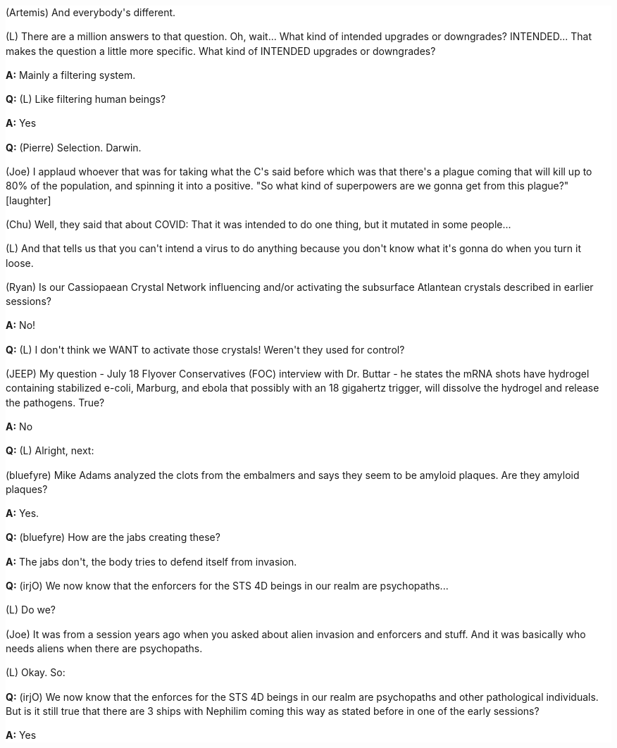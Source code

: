 (Artemis) And everybody's different.

(L) There are a million answers to that question. Oh, wait... What kind of intended upgrades or downgrades? INTENDED... That makes the question a little more specific. What kind of INTENDED upgrades or downgrades?

**A:** Mainly a filtering system.

**Q:** (L) Like filtering human beings?

**A:** Yes

**Q:** (Pierre) Selection. Darwin.

(Joe) I applaud whoever that was for taking what the C's said before which was that there's a plague coming that will kill up to 80% of the population, and spinning it into a positive. "So what kind of superpowers are we gonna get from this plague?" \[laughter\]

(Chu) Well, they said that about COVID: That it was intended to do one thing, but it mutated in some people...

(L) And that tells us that you can't intend a virus to do anything because you don't know what it's gonna do when you turn it loose.

(Ryan) Is our Cassiopaean Crystal Network influencing and/or activating the subsurface Atlantean crystals described in earlier sessions?

**A:** No!

**Q:** (L) I don't think we WANT to activate those crystals! Weren't they used for control?

(JEEP) My question - July 18 Flyover Conservatives (FOC) interview with Dr. Buttar - he states the mRNA shots have hydrogel containing stabilized e-coli, Marburg, and ebola that possibly with an 18 gigahertz trigger, will dissolve the hydrogel and release the pathogens. True?

**A:** No

**Q:** (L) Alright, next:

(bluefyre) Mike Adams analyzed the clots from the embalmers and says they seem to be amyloid plaques. Are they amyloid plaques?

**A:** Yes.

**Q:** (bluefyre) How are the jabs creating these?

**A:** The jabs don't, the body tries to defend itself from invasion.

**Q:** (irjO) We now know that the enforcers for the STS 4D beings in our realm are psychopaths...

(L) Do we?

(Joe) It was from a session years ago when you asked about alien invasion and enforcers and stuff. And it was basically who needs aliens when there are psychopaths.

(L) Okay. So:

**Q:** (irjO) We now know that the enforces for the STS 4D beings in our realm are psychopaths and other pathological individuals. But is it still true that there are 3 ships with Nephilim coming this way as stated before in one of the early sessions?

**A:** Yes
